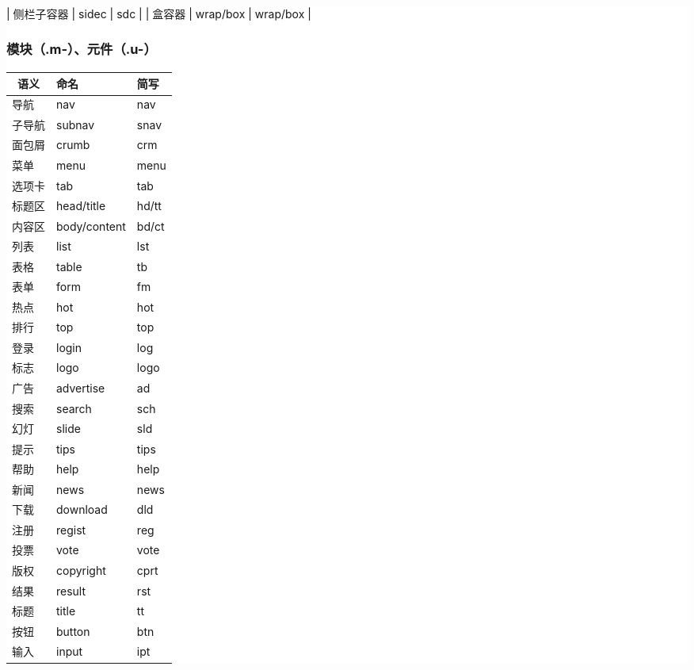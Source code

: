 | 侧栏子容器 |	sidec    | sdc       |
| 盒容器	| wrap/box  | wrap/box  |

### 模块（.m-）、元件（.u-）

| 语义	    | 命名       | 简写      | 
| --------- |:--------- | :-------- |
| 导航	    | nav	        | nav
| 子导航	| subnav	    | snav
| 面包屑	| crumb	        | crm
| 菜单	    | menu	        | menu
| 选项卡	| tab	        | tab
| 标题区	| head/title	| hd/tt
| 内容区	| body/content	| bd/ct
| 列表	| list	        | lst
| 表格	| table	        | tb
| 表单	| form	        | fm
| 热点	| hot	        | hot
| 排行	| top	        | top
| 登录	| login	        | log
| 标志	| logo	        | logo
| 广告	| advertise	    | ad
| 搜索	| search	    | sch
| 幻灯	| slide	        | sld
| 提示	| tips	        | tips
| 帮助	| help	        | help
| 新闻	| news	        | news
| 下载	| download	    | dld
| 注册	| regist	    | reg
| 投票	| vote  	    | vote
| 版权	| copyright	    | cprt
| 结果	| result	    | rst
| 标题	| title	        | tt
| 按钮	| button	    | btn
| 输入	| input	        | ipt
